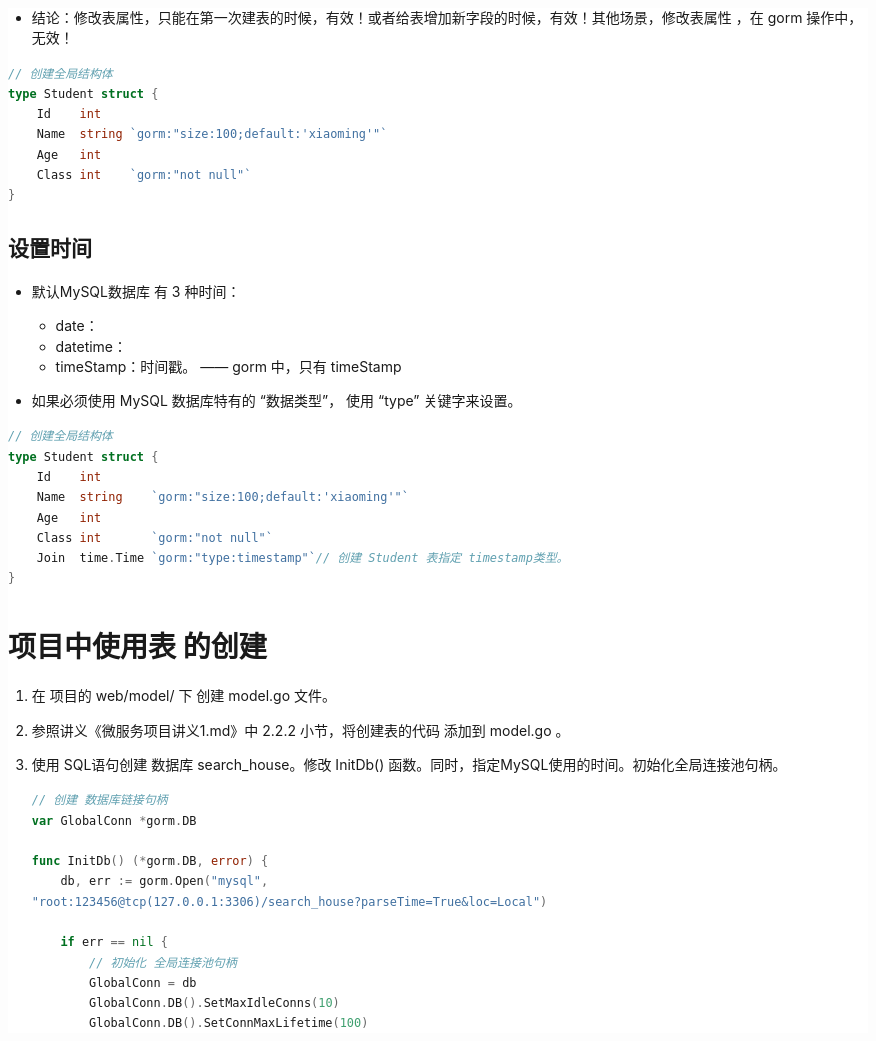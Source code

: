 - 结论：修改表属性，只能在第一次建表的时候，有效！或者给表增加新字段的时候，有效！其他场景，修改表属性 ，在 gorm 操作中，无效！

```go
// 创建全局结构体
type Student struct {
	Id    int
	Name  string `gorm:"size:100;default:'xiaoming'"`
	Age   int
	Class int    `gorm:"not null"`
}
```



## 设置时间

- 默认MySQL数据库 有 3 种时间：
    - date：
    - datetime：
    - timeStamp：时间戳。 ——  gorm 中，只有 timeStamp

- 如果必须使用 MySQL 数据库特有的 “数据类型”， 使用 “type” 关键字来设置。


```go
// 创建全局结构体
type Student struct {
	Id    int
	Name  string    `gorm:"size:100;default:'xiaoming'"`
	Age   int
	Class int       `gorm:"not null"`
	Join  time.Time `gorm:"type:timestamp"`// 创建 Student 表指定 timestamp类型。
}
```



# 项目中使用表 的创建

1. 在 项目的 web/model/ 下 创建  model.go 文件。

2. 参照讲义《微服务项目讲义1.md》中 2.2.2 小节，将创建表的代码 添加到  model.go 。

3. 使用 SQL语句创建 数据库 search_house。修改 InitDb() 函数。同时，指定MySQL使用的时间。初始化全局连接池句柄。

    ```go
    // 创建 数据库链接句柄
    var GlobalConn *gorm.DB
    
    func InitDb() (*gorm.DB, error) {
    	db, err := gorm.Open("mysql",
    "root:123456@tcp(127.0.0.1:3306)/search_house?parseTime=True&loc=Local")
    
    	if err == nil {
    		// 初始化 全局连接池句柄
    		GlobalConn = db
    		GlobalConn.DB().SetMaxIdleConns(10)
    		GlobalConn.DB().SetConnMaxLifetime(100)
    